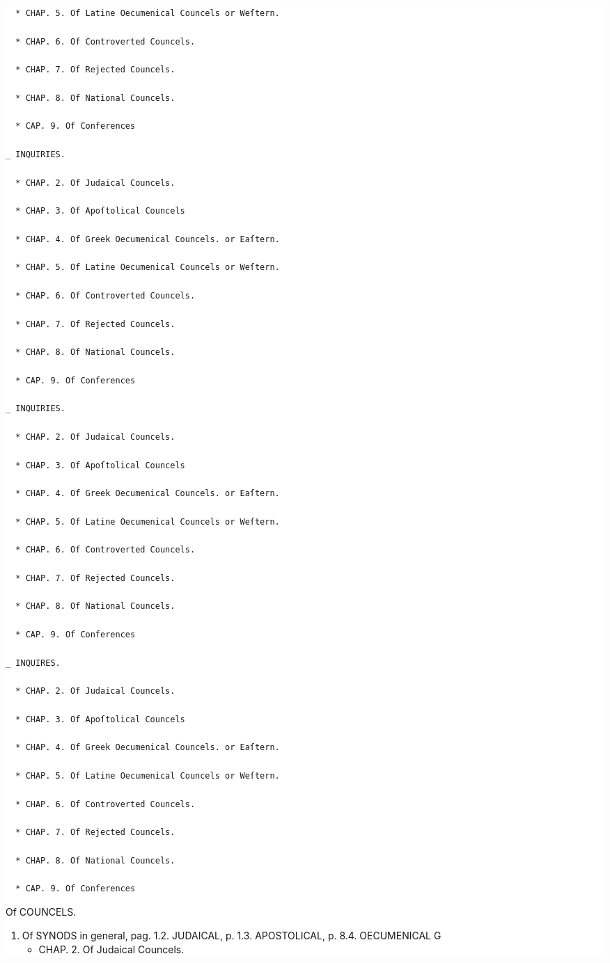      * CHAP. 5. Of Latine Oecumenical Councels or Weſtern.

      * CHAP. 6. Of Controverted Councels.

      * CHAP. 7. Of Rejected Councels.

      * CHAP. 8. Of National Councels.

      * CAP. 9. Of Conferences

    _ INQUIRIES.

      * CHAP. 2. Of Judaical Councels.

      * CHAP. 3. Of Apoſtolical Councels

      * CHAP. 4. Of Greek Oecumenical Councels. or Eaſtern.

      * CHAP. 5. Of Latine Oecumenical Councels or Weſtern.

      * CHAP. 6. Of Controverted Councels.

      * CHAP. 7. Of Rejected Councels.

      * CHAP. 8. Of National Councels.

      * CAP. 9. Of Conferences

    _ INQUIRIES.

      * CHAP. 2. Of Judaical Councels.

      * CHAP. 3. Of Apoſtolical Councels

      * CHAP. 4. Of Greek Oecumenical Councels. or Eaſtern.

      * CHAP. 5. Of Latine Oecumenical Councels or Weſtern.

      * CHAP. 6. Of Controverted Councels.

      * CHAP. 7. Of Rejected Councels.

      * CHAP. 8. Of National Councels.

      * CAP. 9. Of Conferences

    _ INQUIRES.

      * CHAP. 2. Of Judaical Councels.

      * CHAP. 3. Of Apoſtolical Councels

      * CHAP. 4. Of Greek Oecumenical Councels. or Eaſtern.

      * CHAP. 5. Of Latine Oecumenical Councels or Weſtern.

      * CHAP. 6. Of Controverted Councels.

      * CHAP. 7. Of Rejected Councels.

      * CHAP. 8. Of National Councels.

      * CAP. 9. Of Conferences
Of COUNCELS.
1. Of SYNODS in general, pag. 1.2. JUDAICAL, p. 1.3. APOSTOLICAL, p. 8.4. OECUMENICAL G
      * CHAP. 2. Of Judaical Councels.
